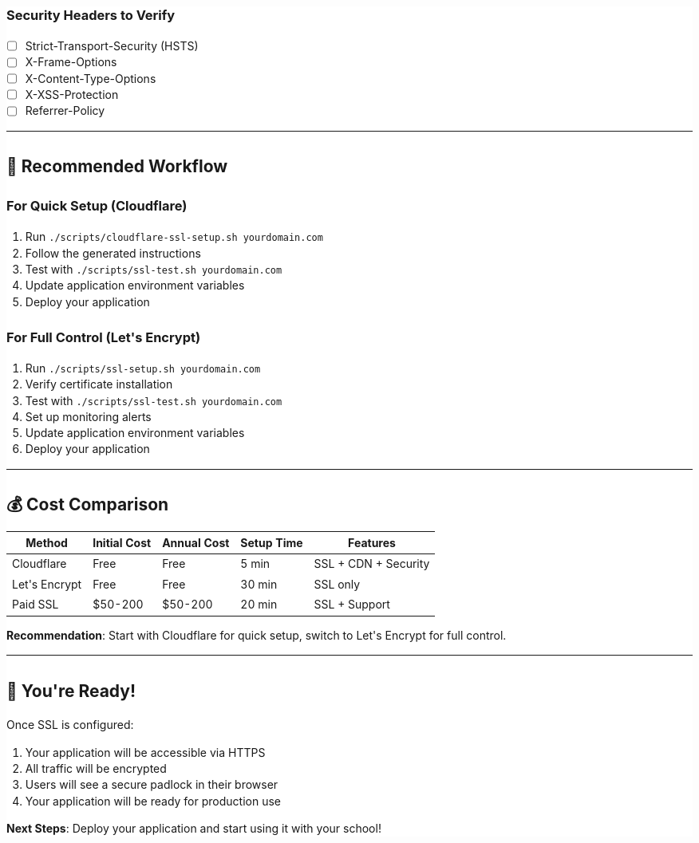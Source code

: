 ### **Security Headers to Verify**
- [ ] Strict-Transport-Security (HSTS)
- [ ] X-Frame-Options
- [ ] X-Content-Type-Options
- [ ] X-XSS-Protection
- [ ] Referrer-Policy

---

## 🎯 Recommended Workflow

### **For Quick Setup (Cloudflare)**
1. Run `./scripts/cloudflare-ssl-setup.sh yourdomain.com`
2. Follow the generated instructions
3. Test with `./scripts/ssl-test.sh yourdomain.com`
4. Update application environment variables
5. Deploy your application

### **For Full Control (Let's Encrypt)**
1. Run `./scripts/ssl-setup.sh yourdomain.com`
2. Verify certificate installation
3. Test with `./scripts/ssl-test.sh yourdomain.com`
4. Set up monitoring alerts
5. Update application environment variables
6. Deploy your application

---

## 💰 Cost Comparison

| Method | Initial Cost | Annual Cost | Setup Time | Features |
|--------|-------------|-------------|------------|----------|
| Cloudflare | Free | Free | 5 min | SSL + CDN + Security |
| Let's Encrypt | Free | Free | 30 min | SSL only |
| Paid SSL | $50-200 | $50-200 | 20 min | SSL + Support |

**Recommendation**: Start with Cloudflare for quick setup, switch to Let's Encrypt for full control.

---

## 🎉 You're Ready!

Once SSL is configured:
1. Your application will be accessible via HTTPS
2. All traffic will be encrypted
3. Users will see a secure padlock in their browser
4. Your application will be ready for production use

**Next Steps**: Deploy your application and start using it with your school! 